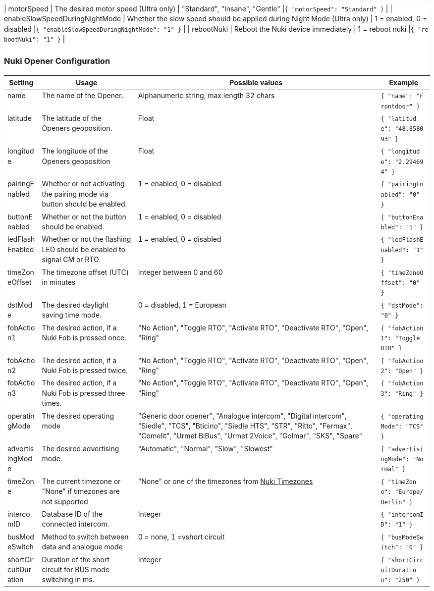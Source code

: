 | motorSpeed                              | The desired motor speed (Ultra only)                                                             | "Standard", "Insane", "Gentle"                                    |`{ "motorSpeed": "Standard" }`      |
| enableSlowSpeedDuringNightMode          | Whether the slow speed should be applied during Night Mode (Ultra only)                          | 1 = enabled, 0 = disabled                            |`{ "enableSlowSpeedDuringNightMode": "1" }`      |
| rebootNuki                              | Reboot the Nuki device immediately                                                               | 1 = reboot nuki                                                   |`{ "rebootNuki": "1" }`             |

### Nuki Opener Configuration

| Setting                                 | Usage                                                                                            | Possible values                                                   | Example                            |
|-----------------------------------------|--------------------------------------------------------------------------------------------------|-------------------------------------------------------------------|------------------------------------|
| name                                    | The name of the Opener.                                                                          | Alphanumeric string, max length 32 chars                          |`{ "name": "Frontdoor" }`           |
| latitude                                | The latitude of the Openers geoposition.                                                         | Float                                                             |`{ "latitude": "48.858093" }`       |
| longitude                               | The longitude of the Openers geoposition                                                         | Float                                                             |`{ "longitude": "2.294694" }`       |
| pairingEnabled                          | Whether or not activating the pairing mode via button should be enabled.                         | 1 = enabled, 0 = disabled                                         |`{ "pairingEnabled": "0" }`         |
| buttonEnabled                           | Whether or not the button should be enabled.                                                     | 1 = enabled, 0 = disabled                                         |`{ "buttonEnabled": "1" }`          |
| ledFlashEnabled                         | Whether or not the flashing LED should be enabled to signal CM or RTO.                           | 1 = enabled, 0 = disabled                                         |`{ "ledFlashEnabled": "1" }`        |
| timeZoneOffset                          | The timezone offset (UTC) in minutes                                                             | Integer between 0 and 60                                          |`{ "timeZoneOffset": "0" }`         |
| dstMode                                 | The desired daylight saving time mode.                                                           | 0 = disabled, 1 = European                                        |`{ "dstMode": "0" }`                |
| fobAction1                              | The desired action, if a Nuki Fob is pressed once.                                     | "No Action", "Toggle RTO", "Activate RTO", "Deactivate RTO", "Open", "Ring" |`{ "fobAction1": "Toggle RTO" }`    |
| fobAction2                              | The desired action, if a Nuki Fob is pressed twice.                                    | "No Action", "Toggle RTO", "Activate RTO", "Deactivate RTO", "Open", "Ring" |`{ "fobAction2": "Open" }`          |
| fobAction3                              | The desired action, if a Nuki Fob is pressed three times.                              | "No Action", "Toggle RTO", "Activate RTO", "Deactivate RTO", "Open", "Ring" |`{ "fobAction3": "Ring" }`          |
| operatingMode                           | The desired operating mode                                                             | "Generic door opener", "Analogue intercom", "Digital intercom", "Siedle", "TCS", "Bticino", "Siedle HTS", "STR", "Ritto", "Fermax", "Comelit", "Urmet BiBus", "Urmet 2Voice", "Golmar", "SKS", "Spare"                                                                                                                            |`{ "operatingMode": "TCS" }`        |
| advertisingMode                         | The desired advertising mode.                                                                    | "Automatic", "Normal", "Slow", "Slowest"                          |`{ "advertisingMode": "Normal" }`   |
| timeZone                                | The current timezone or "None" if timezones are not supported                                    | "None" or one of the timezones from [Nuki Timezones](https://developer.nuki.io/page/nuki-smart-lock-api-2/2/#heading--list-of-timezone-ids)                                                                                                                                                                              |`{ "timeZone": "Europe/Berlin" }`   |
| intercomID                              | Database ID of the connected intercom.                                                           | Integer                                                           |`{ "intercomID": "1" }`             |
| busModeSwitch                           | Method to switch between data and analogue mode                                                  | 0 = none, 1 =vshort circuit                                       |`{ "busModeSwitch": "0" }`          |
| shortCircuitDuration                    | Duration of the short circuit for BUS mode switching in ms.                                      | Integer                                                           |`{ "shortCircuitDuration": "250" }` |